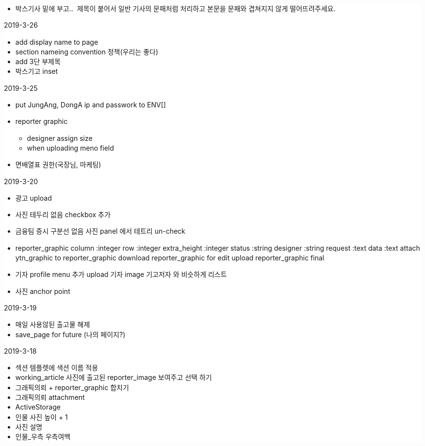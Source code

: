 
  - 박스기사 밑에 부고..  제목이 붙어서 일반 기사의 문패처럼 처리하고 본문을 문패와 겹쳐지지 않게 떨어뜨려주세요.

2019-3-26
  - add display name to page
  - section nameing convention
      정책(우리는 좋다)
  - add 3단 부제목
  - 박스기고 inset

2019-3-25
  - put JungAng, DongA ip and passwork to ENV[]
  - reporter graphic
    - designer assign size
    - when uploading meno field

  - 면배열표 권한(국장님, 마케팅)

2019-3-20
  - 광고 upload
  - 사진 테두리 없음 checkbox 추가
  - 금융팀 증시 구분선 없음
    사진 panel 에서 테트리  un-check
  - reporter_graphic
    column         :integer
    row            :integer
    extra_height   :integer
    status         :string
    designer       :string
    request        :text
    data           :text
    attach ytn_graphic to reporter_graphic
    download reporter_graphic for edit
    upload reporter_graphic final

  - 기자 profile menu 추가
    upload 기자 image
    기고저자 와 비슷하게 
    리스트

  - 사진 anchor point

2019-3-19
  - 매일 사용않된 출고물 해제
  - save_page for future (나의 페이지?)

2019-3-18
  - 섹션 템플렛에 색션 이름 적용
  - working_article 사진에 출고된 reporter_image 보여주고 선택 하기
  - 그래픽의뢰 + reporter_graphic 합치기
  - 그래픽의뢰 attachment
  - ActiveStorage
  - 인물 사진 높이 + 1
  - 사진 설명
  - 인물_우측 우측여백
  